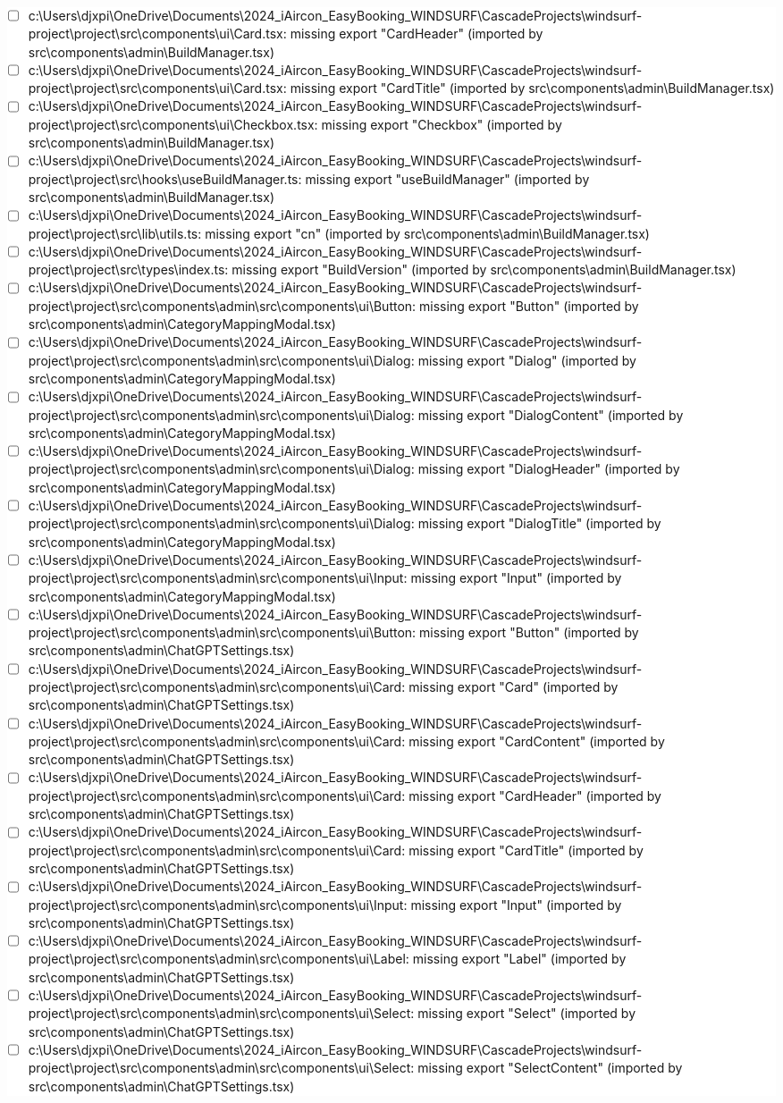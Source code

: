 - [ ] c:\Users\djxpi\OneDrive\Documents\2024_iAircon_EasyBooking_WINDSURF\CascadeProjects\windsurf-project\project\src\components\ui\Card.tsx: missing export "CardHeader" (imported by src\components\admin\BuildManager.tsx)
- [ ] c:\Users\djxpi\OneDrive\Documents\2024_iAircon_EasyBooking_WINDSURF\CascadeProjects\windsurf-project\project\src\components\ui\Card.tsx: missing export "CardTitle" (imported by src\components\admin\BuildManager.tsx)
- [ ] c:\Users\djxpi\OneDrive\Documents\2024_iAircon_EasyBooking_WINDSURF\CascadeProjects\windsurf-project\project\src\components\ui\Checkbox.tsx: missing export "Checkbox" (imported by src\components\admin\BuildManager.tsx)
- [ ] c:\Users\djxpi\OneDrive\Documents\2024_iAircon_EasyBooking_WINDSURF\CascadeProjects\windsurf-project\project\src\hooks\useBuildManager.ts: missing export "useBuildManager" (imported by src\components\admin\BuildManager.tsx)
- [ ] c:\Users\djxpi\OneDrive\Documents\2024_iAircon_EasyBooking_WINDSURF\CascadeProjects\windsurf-project\project\src\lib\utils.ts: missing export "cn" (imported by src\components\admin\BuildManager.tsx)
- [ ] c:\Users\djxpi\OneDrive\Documents\2024_iAircon_EasyBooking_WINDSURF\CascadeProjects\windsurf-project\project\src\types\index.ts: missing export "BuildVersion" (imported by src\components\admin\BuildManager.tsx)
- [ ] c:\Users\djxpi\OneDrive\Documents\2024_iAircon_EasyBooking_WINDSURF\CascadeProjects\windsurf-project\project\src\components\admin\src\components\ui\Button: missing export "Button" (imported by src\components\admin\CategoryMappingModal.tsx)
- [ ] c:\Users\djxpi\OneDrive\Documents\2024_iAircon_EasyBooking_WINDSURF\CascadeProjects\windsurf-project\project\src\components\admin\src\components\ui\Dialog: missing export "Dialog" (imported by src\components\admin\CategoryMappingModal.tsx)
- [ ] c:\Users\djxpi\OneDrive\Documents\2024_iAircon_EasyBooking_WINDSURF\CascadeProjects\windsurf-project\project\src\components\admin\src\components\ui\Dialog: missing export "DialogContent" (imported by src\components\admin\CategoryMappingModal.tsx)
- [ ] c:\Users\djxpi\OneDrive\Documents\2024_iAircon_EasyBooking_WINDSURF\CascadeProjects\windsurf-project\project\src\components\admin\src\components\ui\Dialog: missing export "DialogHeader" (imported by src\components\admin\CategoryMappingModal.tsx)
- [ ] c:\Users\djxpi\OneDrive\Documents\2024_iAircon_EasyBooking_WINDSURF\CascadeProjects\windsurf-project\project\src\components\admin\src\components\ui\Dialog: missing export "DialogTitle" (imported by src\components\admin\CategoryMappingModal.tsx)
- [ ] c:\Users\djxpi\OneDrive\Documents\2024_iAircon_EasyBooking_WINDSURF\CascadeProjects\windsurf-project\project\src\components\admin\src\components\ui\Input: missing export "Input" (imported by src\components\admin\CategoryMappingModal.tsx)
- [ ] c:\Users\djxpi\OneDrive\Documents\2024_iAircon_EasyBooking_WINDSURF\CascadeProjects\windsurf-project\project\src\components\admin\src\components\ui\Button: missing export "Button" (imported by src\components\admin\ChatGPTSettings.tsx)
- [ ] c:\Users\djxpi\OneDrive\Documents\2024_iAircon_EasyBooking_WINDSURF\CascadeProjects\windsurf-project\project\src\components\admin\src\components\ui\Card: missing export "Card" (imported by src\components\admin\ChatGPTSettings.tsx)
- [ ] c:\Users\djxpi\OneDrive\Documents\2024_iAircon_EasyBooking_WINDSURF\CascadeProjects\windsurf-project\project\src\components\admin\src\components\ui\Card: missing export "CardContent" (imported by src\components\admin\ChatGPTSettings.tsx)
- [ ] c:\Users\djxpi\OneDrive\Documents\2024_iAircon_EasyBooking_WINDSURF\CascadeProjects\windsurf-project\project\src\components\admin\src\components\ui\Card: missing export "CardHeader" (imported by src\components\admin\ChatGPTSettings.tsx)
- [ ] c:\Users\djxpi\OneDrive\Documents\2024_iAircon_EasyBooking_WINDSURF\CascadeProjects\windsurf-project\project\src\components\admin\src\components\ui\Card: missing export "CardTitle" (imported by src\components\admin\ChatGPTSettings.tsx)
- [ ] c:\Users\djxpi\OneDrive\Documents\2024_iAircon_EasyBooking_WINDSURF\CascadeProjects\windsurf-project\project\src\components\admin\src\components\ui\Input: missing export "Input" (imported by src\components\admin\ChatGPTSettings.tsx)
- [ ] c:\Users\djxpi\OneDrive\Documents\2024_iAircon_EasyBooking_WINDSURF\CascadeProjects\windsurf-project\project\src\components\admin\src\components\ui\Label: missing export "Label" (imported by src\components\admin\ChatGPTSettings.tsx)
- [ ] c:\Users\djxpi\OneDrive\Documents\2024_iAircon_EasyBooking_WINDSURF\CascadeProjects\windsurf-project\project\src\components\admin\src\components\ui\Select: missing export "Select" (imported by src\components\admin\ChatGPTSettings.tsx)
- [ ] c:\Users\djxpi\OneDrive\Documents\2024_iAircon_EasyBooking_WINDSURF\CascadeProjects\windsurf-project\project\src\components\admin\src\components\ui\Select: missing export "SelectContent" (imported by src\components\admin\ChatGPTSettings.tsx)